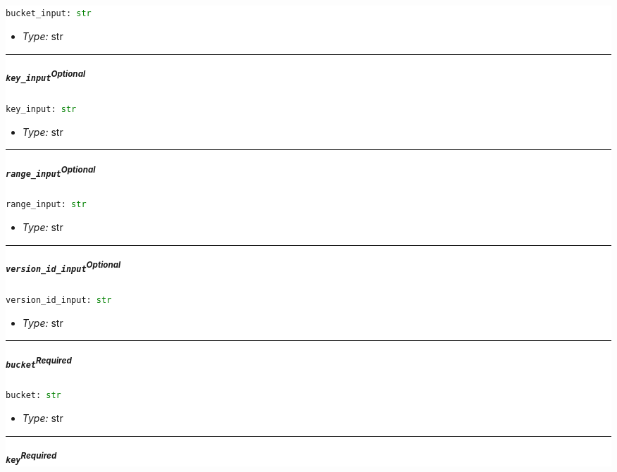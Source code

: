 ```python
bucket_input: str
```

- *Type:* str

---

##### `key_input`<sup>Optional</sup> <a name="key_input" id="@cdktf/provider-ionoscloud.dataIonoscloudS3Object.DataIonoscloudS3Object.property.keyInput"></a>

```python
key_input: str
```

- *Type:* str

---

##### `range_input`<sup>Optional</sup> <a name="range_input" id="@cdktf/provider-ionoscloud.dataIonoscloudS3Object.DataIonoscloudS3Object.property.rangeInput"></a>

```python
range_input: str
```

- *Type:* str

---

##### `version_id_input`<sup>Optional</sup> <a name="version_id_input" id="@cdktf/provider-ionoscloud.dataIonoscloudS3Object.DataIonoscloudS3Object.property.versionIdInput"></a>

```python
version_id_input: str
```

- *Type:* str

---

##### `bucket`<sup>Required</sup> <a name="bucket" id="@cdktf/provider-ionoscloud.dataIonoscloudS3Object.DataIonoscloudS3Object.property.bucket"></a>

```python
bucket: str
```

- *Type:* str

---

##### `key`<sup>Required</sup> <a name="key" id="@cdktf/provider-ionoscloud.dataIonoscloudS3Object.DataIonoscloudS3Object.property.key"></a>
